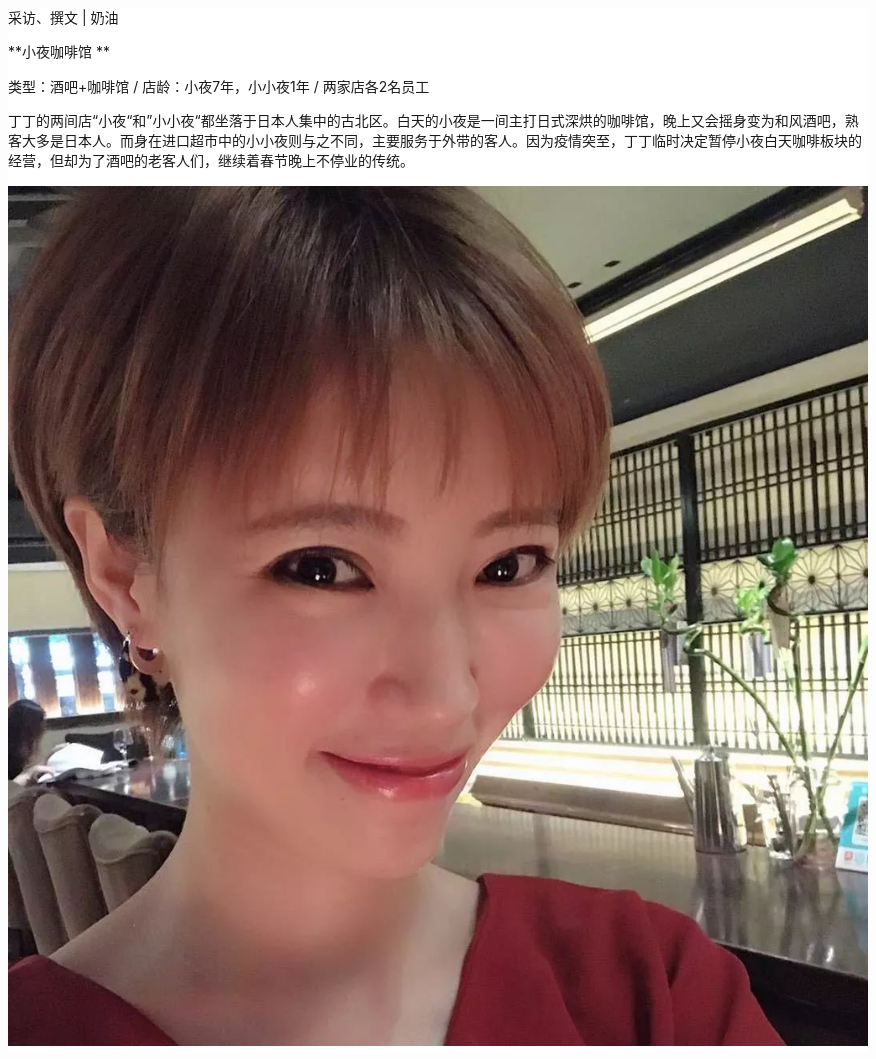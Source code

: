 采访、撰文 | 奶油

**小夜咖啡馆 **  

类型：酒吧+咖啡馆 / 店龄：小夜7年，小小夜1年 / 两家店各2名员工

丁丁的两间店“小夜“和”小小夜“都坐落于日本人集中的古北区。白天的小夜是一间主打日式深烘的咖啡馆，晚上又会摇身变为和风酒吧，熟客大多是日本人。而身在进口超市中的小小夜则与之不同，主要服务于外带的客人。因为疫情突至，丁丁临时决定暂停小夜白天咖啡板块的经营，但却为了酒吧的老客人们，继续着春节晚上不停业的传统。

![](/images/post/119b2d144f481af0cd41fa2da316649b.jpg)
